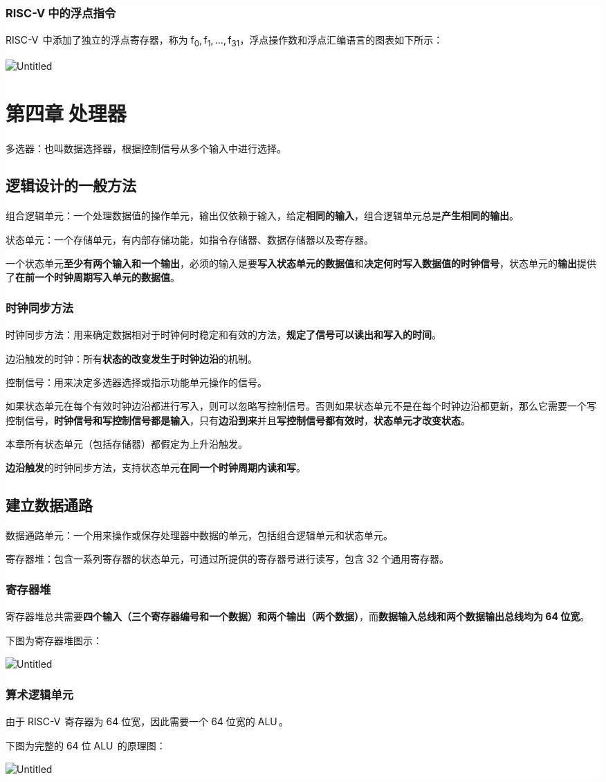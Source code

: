 ### RISC-V 中的浮点指令

$\operatorname{RISC-V}$ 中添加了独立的浮点寄存器，称为 $\operatorname{f_0},\operatorname{f_1},...,\operatorname{f_{31}}$，浮点操作数和浮点汇编语言的图表如下所示：

![Untitled](https://s3-us-west-2.amazonaws.com/secure.notion-static.com/1656c8ea-cf34-4a77-9c88-be4fdb3f061e/Untitled.png)

# 第四章 处理器

多选器：也叫数据选择器，根据控制信号从多个输入中进行选择。

## 逻辑设计的一般方法

组合逻辑单元：一个处理数据值的操作单元，输出仅依赖于输入，给定**相同的输入**，组合逻辑单元总是**产生相同的输出**。

状态单元：一个存储单元，有内部存储功能，如指令存储器、数据存储器以及寄存器。

一个状态单元**至少有两个输入和一个输出**，必须的输入是要**写入状态单元的数据值**和**决定何时写入数据值的时钟信号**，状态单元的**输出**提供了**在前一个时钟周期写入单元的数据值**。

### 时钟同步方法

时钟同步方法：用来确定数据相对于时钟何时稳定和有效的方法，**规定了信号可以读出和写入的时间**。

边沿触发的时钟：所有**状态的改变发生于时钟边沿**的机制。

控制信号：用来决定多选器选择或指示功能单元操作的信号。

如果状态单元在每个有效时钟边沿都进行写入，则可以忽略写控制信号。否则如果状态单元不是在每个时钟边沿都更新，那么它需要一个写控制信号，**时钟信号和写控制信号都是输入**，只有**边沿到来**并且**写控制信号都有效时**，**状态单元才改变状态**。

本章所有状态单元（包括存储器）都假定为上升沿触发。

**边沿触发**的时钟同步方法，支持状态单元**在同一个时钟周期内读和写**。

## 建立数据通路

数据通路单元：一个用来操作或保存处理器中数据的单元，包括组合逻辑单元和状态单元。

寄存器堆：包含一系列寄存器的状态单元，可通过所提供的寄存器号进行读写，包含 $32$ 个通用寄存器。

### 寄存器堆

寄存器堆总共需要**四个输入（三个寄存器编号和一个数据）**和**两个输出（两个数据）**，而**数据输入总线和两个数据输出总线均为 $64$ 位宽**。

下图为寄存器堆图示：

![Untitled](https://s3-us-west-2.amazonaws.com/secure.notion-static.com/372e9d0f-8b5f-41cd-89c3-84e08a79ed54/Untitled.png)

### 算术逻辑单元

由于 $\operatorname{RISC-V}$ 寄存器为 $64$ 位宽，因此需要一个 $64$ 位宽的 $\operatorname{ALU}$。

下图为完整的 $64$ 位 $\operatorname{ALU}$ 的原理图：

![Untitled](https://s3-us-west-2.amazonaws.com/secure.notion-static.com/fb598e29-beab-4733-bbb4-12cea5eac7dc/Untitled.png)
